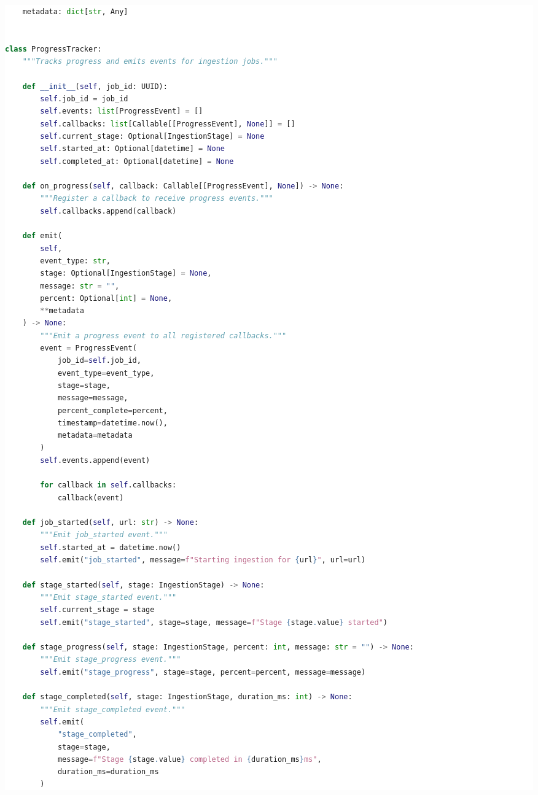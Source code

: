 ```python
    metadata: dict[str, Any]


class ProgressTracker:
    """Tracks progress and emits events for ingestion jobs."""
    
    def __init__(self, job_id: UUID):
        self.job_id = job_id
        self.events: list[ProgressEvent] = []
        self.callbacks: list[Callable[[ProgressEvent], None]] = []
        self.current_stage: Optional[IngestionStage] = None
        self.started_at: Optional[datetime] = None
        self.completed_at: Optional[datetime] = None
    
    def on_progress(self, callback: Callable[[ProgressEvent], None]) -> None:
        """Register a callback to receive progress events."""
        self.callbacks.append(callback)
    
    def emit(
        self, 
        event_type: str,
        stage: Optional[IngestionStage] = None,
        message: str = "",
        percent: Optional[int] = None,
        **metadata
    ) -> None:
        """Emit a progress event to all registered callbacks."""
        event = ProgressEvent(
            job_id=self.job_id,
            event_type=event_type,
            stage=stage,
            message=message,
            percent_complete=percent,
            timestamp=datetime.now(),
            metadata=metadata
        )
        self.events.append(event)
        
        for callback in self.callbacks:
            callback(event)
    
    def job_started(self, url: str) -> None:
        """Emit job_started event."""
        self.started_at = datetime.now()
        self.emit("job_started", message=f"Starting ingestion for {url}", url=url)
    
    def stage_started(self, stage: IngestionStage) -> None:
        """Emit stage_started event."""
        self.current_stage = stage
        self.emit("stage_started", stage=stage, message=f"Stage {stage.value} started")
    
    def stage_progress(self, stage: IngestionStage, percent: int, message: str = "") -> None:
        """Emit stage_progress event."""
        self.emit("stage_progress", stage=stage, percent=percent, message=message)
    
    def stage_completed(self, stage: IngestionStage, duration_ms: int) -> None:
        """Emit stage_completed event."""
        self.emit(
            "stage_completed", 
            stage=stage, 
            message=f"Stage {stage.value} completed in {duration_ms}ms",
            duration_ms=duration_ms
        )
```